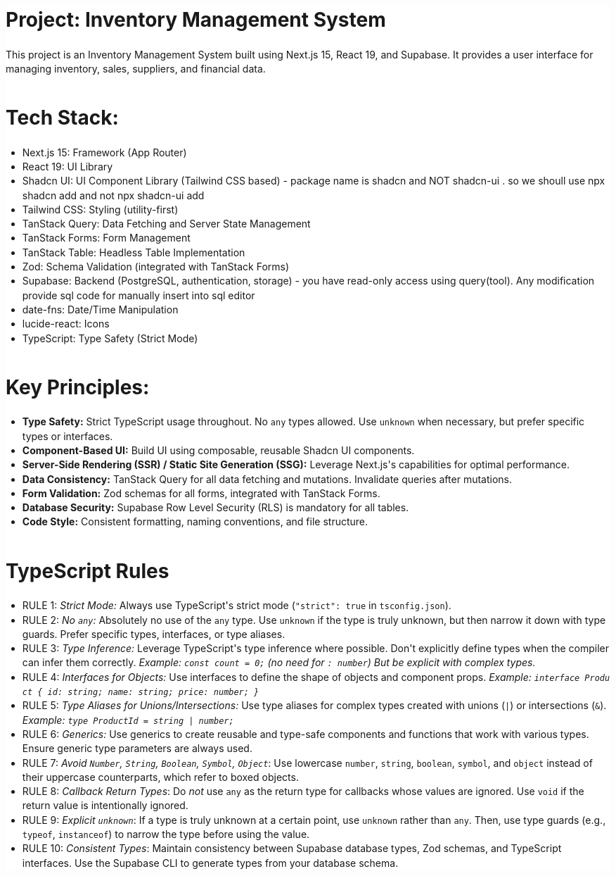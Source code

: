 # Project: Inventory Management System

This project is an Inventory Management System built using Next.js 15, React 19, and Supabase. It provides a user interface for managing inventory, sales, suppliers, and financial data.

# Tech Stack:

-   Next.js 15: Framework (App Router)
-   React 19: UI Library
-   Shadcn UI: UI Component Library (Tailwind CSS based) - package name is shadcn and NOT shadcn-ui . so we shoull use npx shadcn add and not npx shadcn-ui add
-   Tailwind CSS: Styling (utility-first)
-   TanStack Query: Data Fetching and Server State Management
-   TanStack Forms: Form Management
-   TanStack Table: Headless Table Implementation
-   Zod: Schema Validation (integrated with TanStack Forms)
-   Supabase: Backend (PostgreSQL, authentication, storage) - you have read-only access using query(tool). Any modification provide sql code for manually insert into sql editor
-   date-fns: Date/Time Manipulation
-   lucide-react: Icons
-   TypeScript: Type Safety (Strict Mode)

# Key Principles:

-   **Type Safety:** Strict TypeScript usage throughout. No `any` types allowed. Use `unknown` when necessary, but prefer specific types or interfaces.
-   **Component-Based UI:** Build UI using composable, reusable Shadcn UI components.
-   **Server-Side Rendering (SSR) / Static Site Generation (SSG):** Leverage Next.js's capabilities for optimal performance.
-   **Data Consistency:** TanStack Query for all data fetching and mutations. Invalidate queries after mutations.
-   **Form Validation:** Zod schemas for all forms, integrated with TanStack Forms.
-   **Database Security:** Supabase Row Level Security (RLS) is mandatory for all tables.
-   **Code Style:** Consistent formatting, naming conventions, and file structure.

# TypeScript Rules

-   RULE 1: _Strict Mode:_ Always use TypeScript's strict mode (`"strict": true` in `tsconfig.json`).
-   RULE 2: _No `any`:_ Absolutely no use of the `any` type. Use `unknown` if the type is truly unknown, but then narrow it down with type guards. Prefer specific types, interfaces, or type aliases.
-   RULE 3: _Type Inference:_ Leverage TypeScript's type inference where possible. Don't explicitly define types when the compiler can infer them correctly. _Example: `const count = 0;` (no need for `: number`) But be explicit with complex types._
-   RULE 4: _Interfaces for Objects:_ Use interfaces to define the shape of objects and component props. _Example: `interface Product { id: string; name: string; price: number; }`_
-   RULE 5: _Type Aliases for Unions/Intersections:_ Use type aliases for complex types created with unions (`|`) or intersections (`&`). _Example: `type ProductId = string | number;`_
-   RULE 6: _Generics:_ Use generics to create reusable and type-safe components and functions that work with various types. Ensure generic type parameters are always used.
-   RULE 7: _Avoid `Number`, `String`, `Boolean`, `Symbol`, `Object`_: Use lowercase `number`, `string`, `boolean`, `symbol`, and `object` instead of their uppercase counterparts, which refer to boxed objects.
-   RULE 8: _Callback Return Types_: Do _not_ use `any` as the return type for callbacks whose values are ignored. Use `void` if the return value is intentionally ignored.
-   RULE 9: _Explicit `unknown`_: If a type is truly unknown at a certain point, use `unknown` rather than `any`. Then, use type guards (e.g., `typeof`, `instanceof`) to narrow the type before using the value.
-   RULE 10: _Consistent Types_: Maintain consistency between Supabase database types, Zod schemas, and TypeScript interfaces. Use the Supabase CLI to generate types from your database schema.
